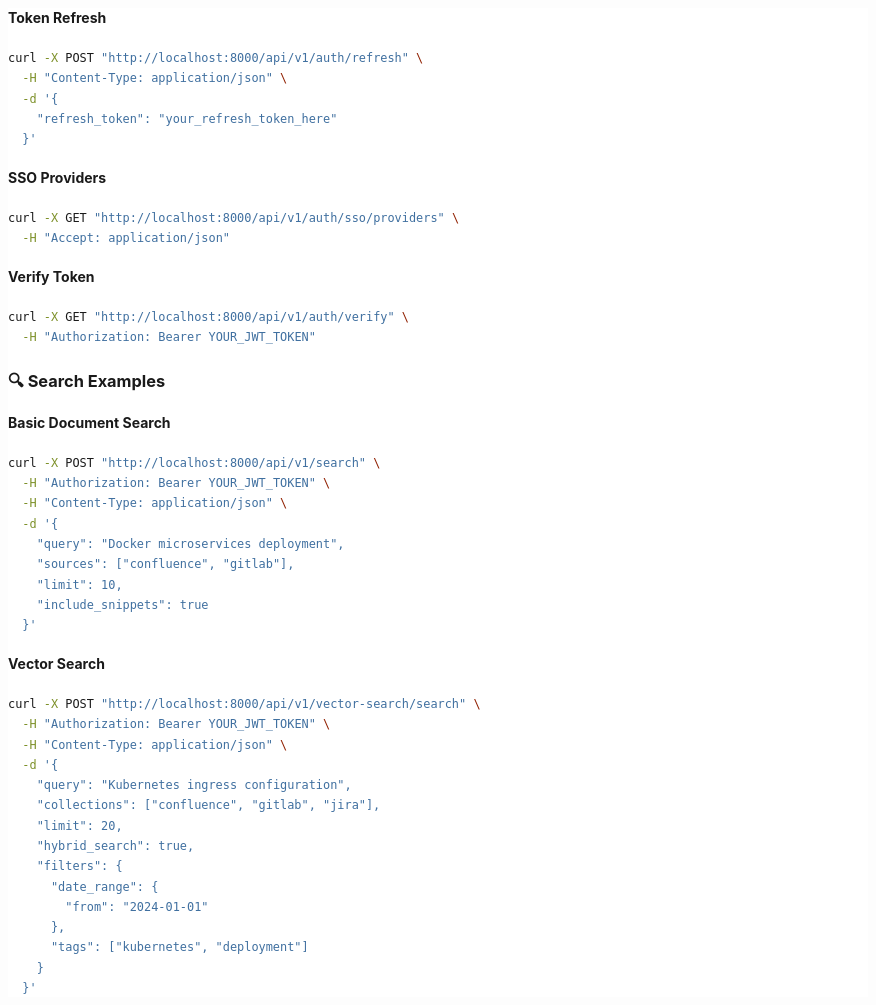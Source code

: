 #### Token Refresh
```bash
curl -X POST "http://localhost:8000/api/v1/auth/refresh" \
  -H "Content-Type: application/json" \
  -d '{
    "refresh_token": "your_refresh_token_here"
  }'
```

#### SSO Providers
```bash
curl -X GET "http://localhost:8000/api/v1/auth/sso/providers" \
  -H "Accept: application/json"
```

#### Verify Token
```bash
curl -X GET "http://localhost:8000/api/v1/auth/verify" \
  -H "Authorization: Bearer YOUR_JWT_TOKEN"
```

### 🔍 Search Examples

#### Basic Document Search
```bash
curl -X POST "http://localhost:8000/api/v1/search" \
  -H "Authorization: Bearer YOUR_JWT_TOKEN" \
  -H "Content-Type: application/json" \
  -d '{
    "query": "Docker microservices deployment",
    "sources": ["confluence", "gitlab"],
    "limit": 10,
    "include_snippets": true
  }'
```

#### Vector Search
```bash
curl -X POST "http://localhost:8000/api/v1/vector-search/search" \
  -H "Authorization: Bearer YOUR_JWT_TOKEN" \
  -H "Content-Type: application/json" \
  -d '{
    "query": "Kubernetes ingress configuration",
    "collections": ["confluence", "gitlab", "jira"],
    "limit": 20,
    "hybrid_search": true,
    "filters": {
      "date_range": {
        "from": "2024-01-01"
      },
      "tags": ["kubernetes", "deployment"]
    }
  }'
```
